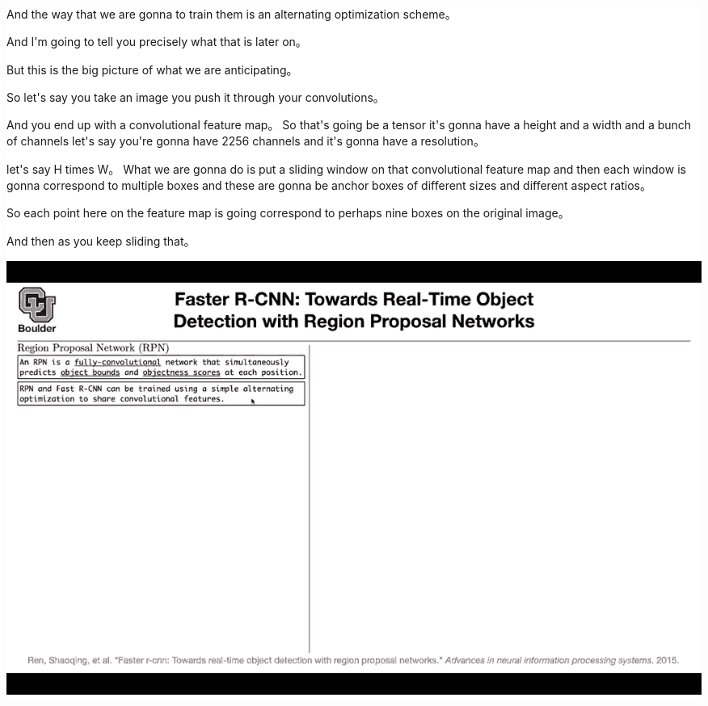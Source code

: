 And the way that we are gonna to train them is an alternating optimization scheme。

 And I'm going to tell you precisely what that is later on。

 But this is the big picture of what we are anticipating。

 So let's say you take an image you push it through your convolutions。

 And you end up with a convolutional feature map。 So that's going be a tensor it's gonna have a height and a width and a bunch of channels let's say you're gonna have 2256 channels and it's gonna have a resolution。

 let's say H times W。 What we are gonna do is put a sliding window on that convolutional feature map and then each window is gonna correspond to multiple boxes and these are gonna be anchor boxes of different sizes and different aspect ratios。

 So each point here on the feature map is going correspond to perhaps nine boxes on the original image。

 And then as you keep sliding that。

![](img/6eb9ca9f7eb91923b0e6550d163fd20a_15.png)
